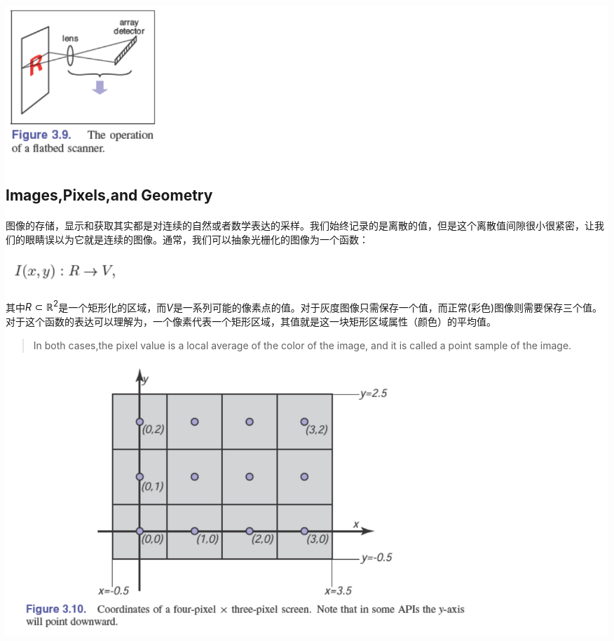 <img src="picture/image-20221029160658877.png" alt="image-20221029160658877" style="zoom:67%;" />

## Images,Pixels,and Geometry

图像的存储，显示和获取其实都是对连续的自然或者数学表达的采样。我们始终记录的是离散的值，但是这个离散值间隙很小很紧密，让我们的眼睛误以为它就是连续的图像。通常，我们可以抽象光栅化的图像为一个函数：

<img src="picture/image-20221029161713241.png" alt="image-20221029161713241" style="zoom:67%;" />

其中$R\subset\mathbb{R}^2$是一个矩形化的区域，而$V$是一系列可能的像素点的值。对于灰度图像只需保存一个值，而正常(彩色)图像则需要保存三个值。对于这个函数的表达可以理解为，一个像素代表一个矩形区域，其值就是这一块矩形区域属性（颜色）的平均值。

> In both cases,the pixel value is a local average of the color of the image, and it is called a point sample of the image.

<img src="picture/image-20221029162433619.png" alt="image-20221029162433619" style="zoom:67%;" />
